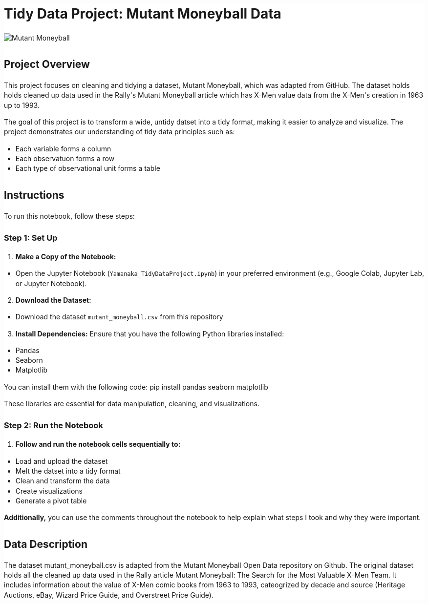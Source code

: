 # Tidy Data Project: Mutant Moneyball Data

![Mutant Moneyball](https://rallyrd.com/wp-content/uploads/2023/02/Rally-3.jpg)

## Project Overview 
This project focuses on cleaning and tidying a dataset, Mutant Moneyball, which was adapted from GitHub. The dataset holds holds cleaned up data used in the Rally's Mutant Moneyball article which has X-Men value data from the X-Men's creation in 1963 up to 1993. 

The goal of this project is to transform a wide, untidy datset into a tidy format, making it easier to analyze and visualize. The project demonstrates our understanding of tidy data principles such as:
- Each variable forms a column
- Each observatuon forms a row
- Each type of observational unit forms a table

## Instructions 
To run this notebook, follow these steps:

### Step 1: Set Up 
1. **Make a Copy of the Notebook:**
- Open the Jupyter Notebook (`Yamanaka_TidyDataProject.ipynb`) in your preferred environment (e.g., Google Colab, Jupyter Lab, or Jupyter Notebook).

2. **Download the Dataset:**
- Download the dataset `mutant_moneyball.csv` from this repository 

3. **Install Dependencies:**
Ensure that you have the following Python libraries installed:
- Pandas
- Seaborn
- Matplotlib

You can install them with the following code:
pip install pandas seaborn matplotlib

These libraries are essential for data manipulation, cleaning, and visualizations. 

### Step 2: Run the Notebook 
1. **Follow and run the notebook cells sequentially to:**
- Load and upload the dataset
- Melt the datset into a tidy format
- Clean and transform the data
- Create visualizations
- Generate a pivot table 

**Additionally,** you can use the comments throughout the notebook to help explain what steps I took and why they were important. 

## Data Description 
The dataset mutant_moneyball.csv is adapted from the Mutant Moneyball Open Data repository on Github. The original dataset holds all the cleaned up data used in the Rally article Mutant Moneyball: The Search for the Most Valuable X-Men Team. It includes information about the value of X-Men comic books from 1963 to 1993, cateogrized by decade and source (Heritage Auctions, eBay, Wizard Price Guide, and Overstreet Price Guide). 
